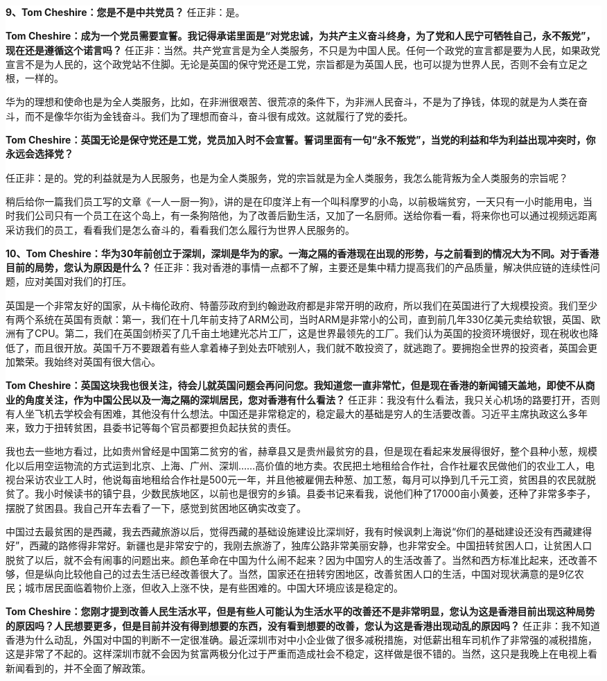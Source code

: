 **9、Tom Cheshire：您是不是中共党员？**
任正非：是。




**Tom Cheshire：成为一个党员需要宣誓。我记得承诺里面是“对党忠诚，为共产主义奋斗终身，为了党和人民宁可牺牲自己，永不叛党”，现在还是遵循这个诺言吗？**
任正非：当然。共产党宣言是为全人类服务，不只是为中国人民。任何一个政党的宣言都是要为人民，如果政党宣言不是为人民的，这个政党站不住脚。无论是英国的保守党还是工党，宗旨都是为英国人民，也可以提为世界人民，否则不会有立足之根，一样的。




华为的理想和使命也是为全人类服务，比如，在非洲很艰苦、很荒凉的条件下，为非洲人民奋斗，不是为了挣钱，体现的就是为人类在奋斗，而不是像华尔街为金钱奋斗。我们为了理想而奋斗，奋斗很有成效。这就履行了党的委托。


**Tom Cheshire：英国无论是保守党还是工党，党员加入时不会宣誓。誓词里面有一句“永不叛党”，当党的利益和华为利益出现冲突时，你永远会选择党？**

任正非：是的。党的利益就是为人民服务，也是为全人类服务，党的宗旨就是为全人类服务，我怎么能背叛为全人类服务的宗旨呢？




稍后给你一篇我们员工写的文章《一人一厨一狗》，讲的是在印度洋上有一个叫科摩罗的小岛，以前极端贫穷，一天只有一小时能用电，当时我们公司只有一个员工在这个岛上，有一条狗陪他，为了改善后勤生活，又加了一名厨师。送给你看一看，将来你也可以通过视频远距离采访我们的员工，看看我们是怎么奋斗的，看看我们怎么履行为世界人民服务的。
 
**10、Tom Cheshire：华为30年前创立于深圳，深圳是华为的家。一海之隔的香港现在出现的形势，与之前看到的情况大为不同。对于香港目前的局势，您认为原因是什么？**
任正非：我对香港的事情一点都不了解，主要还是集中精力提高我们的产品质量，解决供应链的连续性问题，应对美国对我们的打压。




英国是一个非常友好的国家，从卡梅伦政府、特蕾莎政府到约翰逊政府都是非常开明的政府，所以我们在英国进行了大规模投资。我们至少有两个系统在英国有贡献：第一，我们在十几年前支持了ARM公司，当时ARM是非常小的公司，直到前几年330亿美元卖给软银，英国、欧洲有了CPU。第二，我们在英国剑桥买了几千亩土地建光芯片工厂，这是世界最领先的工厂。我们认为英国的投资环境很好，现在税收也降低了，而且很开放。英国千万不要跟着有些人拿着棒子到处去吓唬别人，我们就不敢投资了，就逃跑了。要拥抱全世界的投资者，英国会更加繁荣。我始终对英国有很大信心。




**Tom Cheshire：英国这块我也很关注，待会儿就英国问题会再问问您。我知道您一直非常忙，但是现在香港的新闻铺天盖地，即使不从商业的角度关注，作为中国公民以及一海之隔的深圳居民，您对香港有什么看法？**
任正非：我没有什么看法，我只关心机场的路要打开，否则有人坐飞机去学校会有困难，其他没有什么想法。中国还是非常稳定的，稳定最大的基础是穷人的生活要改善。习近平主席执政这么多年来，致力于扭转贫困，县委书记等每个官员都要担负起扶贫的责任。




我也去一些地方看过，比如贵州曾经是中国第二贫穷的省，赫章县又是贵州最贫穷的县，但是现在看起来发展得很好，整个县种小葱，规模化以后用空运物流的方式运到北京、上海、广州、深圳……高价值的地方卖。农民把土地租给合作社，合作社雇农民做他们的农业工人，电视台采访农业工人时，他说每亩地租给合作社是500元一年，并且他被雇佣去种葱、加工葱，每月可以挣到几千元工资，贫困县的农民就脱贫了。我小时候读书的镇宁县，少数民族地区，以前也是很穷的乡镇。县委书记来看我，说他们种了17000亩小黄姜，还种了非常多李子，摆脱了贫困县。我自己开车去看了一下，感觉到贫困地区确实改变了。




中国过去最贫困的是西藏，我去西藏旅游以后，觉得西藏的基础设施建设比深圳好，我有时候讽刺上海说“你们的基础建设还没有西藏建得好”，西藏的路修得非常好。新疆也是非常安宁的，我刚去旅游了，独库公路非常美丽安静，也非常安全。中国扭转贫困人口，让贫困人口脱贫了以后，就不会有闹事的问题出来。颜色革命在中国为什么闹不起来？因为中国穷人的生活改善了。当然和西方标准比起来，还改善不够，但是纵向比较他自己的过去生活已经改善很大了。当然，国家还在扭转穷困地区，改善贫困人口的生活，中国对现状满意的是9亿农民；城市居民面临着物价上涨，但收入上涨不快，是有些困难的。中国大环境应该是稳定的。




**Tom Cheshire：您刚才提到改善人民生活水平，但是有些人可能认为生活水平的改善还不是非常明显，您认为这是香港目前出现这种局势的原因吗？人民想要更多，但是目前并没有得到想要的东西，没有看到想要的改善，您认为这是香港出现动乱的原因吗？**
任正非：我不知道香港为什么动乱，外国对中国的判断不一定很准确。最近深圳市对中小企业做了很多减税措施，对低薪出租车司机作了非常强的减税措施，这是非常了不起的。这样深圳市就不会因为贫富两极分化过于严重而造成社会不稳定，这样做是很不错的。当然，这只是我晚上在电视上看新闻看到的，并不全面了解政策。

